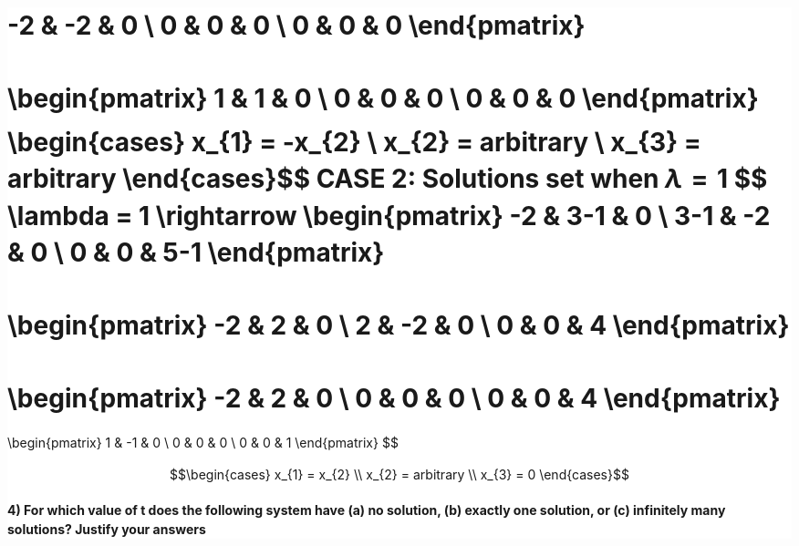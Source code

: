 -2  & -2 & 0  \\ 
0 & 0 & 0  \\ 
0 & 0 & 0 
\end{pmatrix}
=
\begin{pmatrix}
1  & 1 & 0  \\ 
0 & 0 & 0  \\ 
0 & 0 & 0 
\end{pmatrix}
$$
$$\begin{cases}
x_{1} = -x_{2} \\
x_{2} = arbitrary \\
x_{3} = arbitrary
\end{cases}$$
**CASE 2:** Solutions set when $\lambda = 1$
$$
\lambda = 1 \rightarrow 
\begin{pmatrix}
-2  & 3-1 & 0  \\ 
3-1 & -2 & 0  \\ 
0 & 0 & 5-1 
\end{pmatrix}
=
\begin{pmatrix}
-2  & 2 & 0  \\ 
2 & -2 & 0  \\ 
0 & 0 & 4 
\end{pmatrix}
=
\begin{pmatrix}
-2  & 2 & 0  \\ 
0 & 0 & 0  \\ 
0 & 0 & 4 
\end{pmatrix}
=
\begin{pmatrix}
1  & -1 & 0  \\ 
0 & 0 & 0  \\ 
0 & 0 & 1 
\end{pmatrix}
$$

$$\begin{cases}
x_{1} = x_{2} \\
x_{2} = arbitrary \\
x_{3} = 0 
\end{cases}$$
#### 4) For which value of t does the following system have (a) no solution, (b) exactly one solution, or (c) infinitely many solutions? Justify your answers
